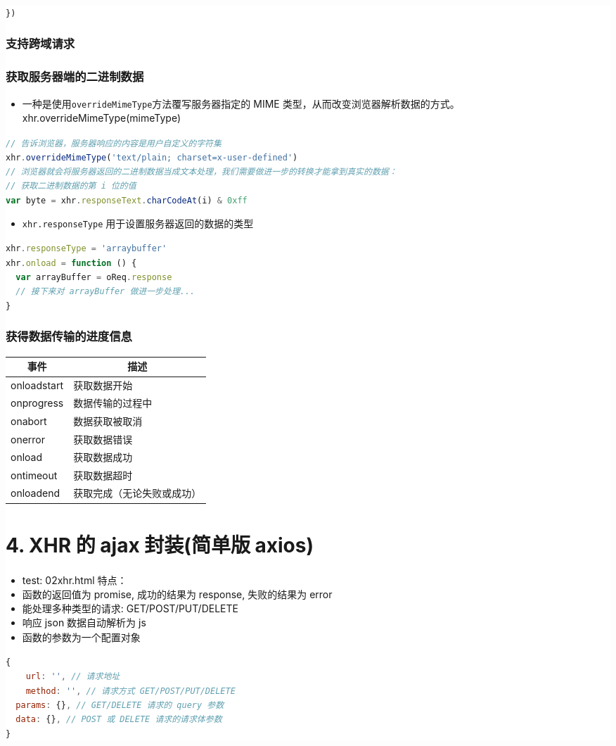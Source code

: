 ```
})
```
### 支持跨域请求
### 获取服务器端的二进制数据
- 一种是使用` overrideMimeType `方法覆写服务器指定的 MIME 类型，从而改变浏览器解析数据的方式。xhr.overrideMimeType(mimeType)
```js
// 告诉浏览器，服务器响应的内容是用户自定义的字符集
xhr.overrideMimeType('text/plain; charset=x-user-defined')
// 浏览器就会将服务器返回的二进制数据当成文本处理，我们需要做进一步的转换才能拿到真实的数据：
// 获取二进制数据的第 i 位的值
var byte = xhr.responseText.charCodeAt(i) & 0xff
```
- `xhr.responseType` 用于设置服务器返回的数据的类型
```js
xhr.responseType = 'arraybuffer'
xhr.onload = function () {
  var arrayBuffer = oReq.response
  // 接下来对 arrayBuffer 做进一步处理...
}
```
### 获得数据传输的进度信息
| 事件 | 描述 |
| ---- | ---- |
| onloadstart | 获取数据开始 |
| onprogress | 数据传输的过程中 |
| onabort | 数据获取被取消 |
| onerror | 获取数据错误 |
| onload | 获取数据成功 |
| ontimeout | 获取数据超时 |
| onloadend | 获取完成（无论失败或成功） |
# 4. XHR 的 ajax 封装(简单版 axios)
- test: 02xhr.html
特点： 
- 函数的返回值为 promise, 成功的结果为 response, 失败的结果为 error
- 能处理多种类型的请求: GET/POST/PUT/DELETE
- 响应 json 数据自动解析为 js
- 函数的参数为一个配置对象
```js
{
	url: '', // 请求地址
	method: '', // 请求方式 GET/POST/PUT/DELETE
  params: {}, // GET/DELETE 请求的 query 参数
  data: {}, // POST 或 DELETE 请求的请求体参数
}
```
